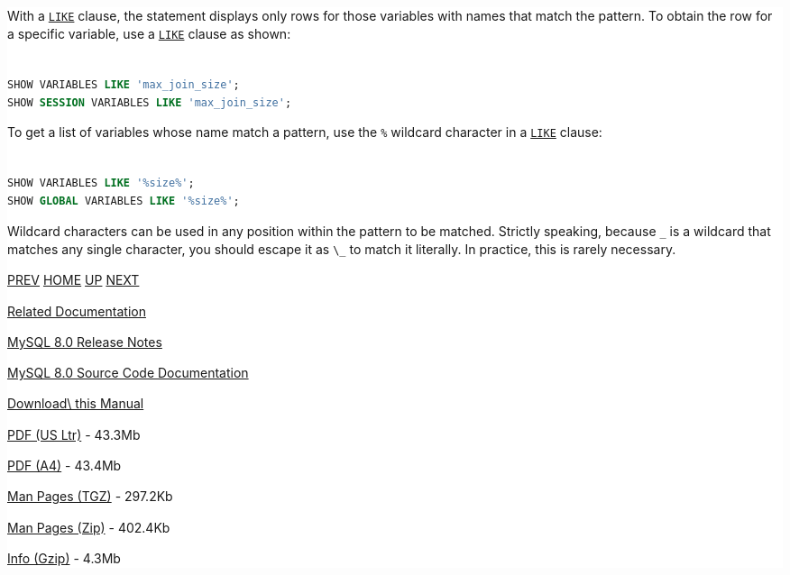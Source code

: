 With a [`LIKE`](https://dev.mysql.com/doc/refman/8.0/en/string-comparison-functions.html#operator_like) clause, the statement
displays only rows for those variables with names that match the
pattern. To obtain the row for a specific variable, use a
[`LIKE`](https://dev.mysql.com/doc/refman/8.0/en/string-comparison-functions.html#operator_like) clause as shown:


``` sql

SHOW VARIABLES LIKE 'max_join_size';
SHOW SESSION VARIABLES LIKE 'max_join_size';
```

To get a list of variables whose name match a pattern, use the
`%` wildcard character in a
[`LIKE`](https://dev.mysql.com/doc/refman/8.0/en/string-comparison-functions.html#operator_like) clause:


``` sql

SHOW VARIABLES LIKE '%size%';
SHOW GLOBAL VARIABLES LIKE '%size%';
```

Wildcard characters can be used in any position within the
pattern to be matched. Strictly speaking, because
`_` is a wildcard that matches any single
character, you should escape it as `\_` to
match it literally. In practice, this is rarely necessary.

[PREV](https://dev.mysql.com/doc/refman/8.0/en/show-triggers.html "Previous: SHOW TRIGGERS Statement") [HOME](https://dev.mysql.com/doc/refman/8.0/en/index.html "Start") [UP](https://dev.mysql.com/doc/refman/8.0/en/show.html "Up: SHOW Statements") [NEXT](https://dev.mysql.com/doc/refman/8.0/en/show-warnings.html "Next: SHOW WARNINGS Statement")

[Related Documentation](https://dev.mysql.com/doc/refman/8.0/en/show-variables.html)

[MySQL 8.0 Release Notes](https://dev.mysql.com/doc/relnotes/mysql/8.0/en/)

[MySQL 8.0 Source Code Documentation](https://dev.mysql.com/doc/dev/mysql-server/latest/)

[Download\\
this Manual](https://dev.mysql.com/doc/refman/8.0/en/show-variables.html)

[PDF (US Ltr)](https://downloads.mysql.com/docs/refman-8.0-en.pdf)
\- 43.3Mb

[PDF (A4)](https://downloads.mysql.com/docs/refman-8.0-en.a4.pdf)
\- 43.4Mb

[Man Pages (TGZ)](https://downloads.mysql.com/docs/refman-8.0-en.man-gpl.tar.gz)
\- 297.2Kb

[Man Pages (Zip)](https://downloads.mysql.com/docs/refman-8.0-en.man-gpl.zip)
\- 402.4Kb

[Info (Gzip)](https://downloads.mysql.com/docs/mysql-8.0.info.gz)
\- 4.3Mb

